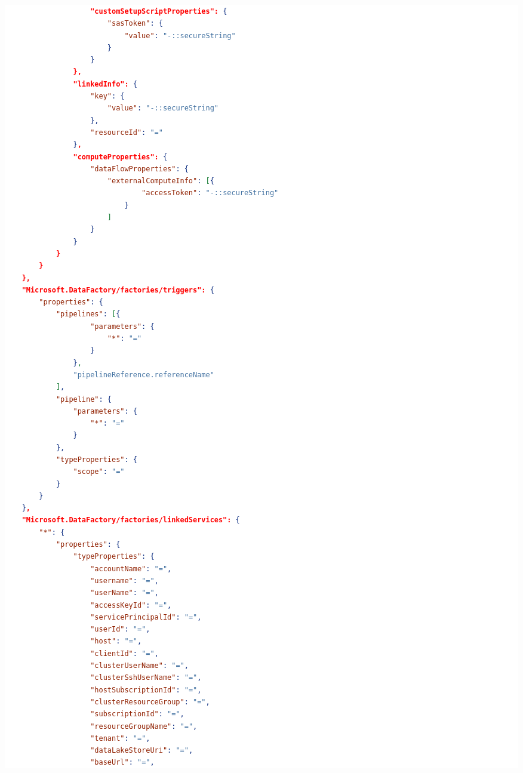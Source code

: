 ```json
                    "customSetupScriptProperties": {
                        "sasToken": {
                            "value": "-::secureString"
                        }
                    }
                },
                "linkedInfo": {
                    "key": {
                        "value": "-::secureString"
                    },
                    "resourceId": "="
                },
                "computeProperties": {
                    "dataFlowProperties": {
                        "externalComputeInfo": [{
                                "accessToken": "-::secureString"
                            }
                        ]
                    }
                }
            }
        }
    },
    "Microsoft.DataFactory/factories/triggers": {
        "properties": {
            "pipelines": [{
                    "parameters": {
                        "*": "="
                    }
                },  
                "pipelineReference.referenceName"
            ],
            "pipeline": {
                "parameters": {
                    "*": "="
                }
            },
            "typeProperties": {
                "scope": "="
            }
        }
    },
    "Microsoft.DataFactory/factories/linkedServices": {
        "*": {
            "properties": {
                "typeProperties": {
                    "accountName": "=",
                    "username": "=",
                    "userName": "=",
                    "accessKeyId": "=",
                    "servicePrincipalId": "=",
                    "userId": "=",
                    "host": "=",
                    "clientId": "=",
                    "clusterUserName": "=",
                    "clusterSshUserName": "=",
                    "hostSubscriptionId": "=",
                    "clusterResourceGroup": "=",
                    "subscriptionId": "=",
                    "resourceGroupName": "=",
                    "tenant": "=",
                    "dataLakeStoreUri": "=",
                    "baseUrl": "=",
```